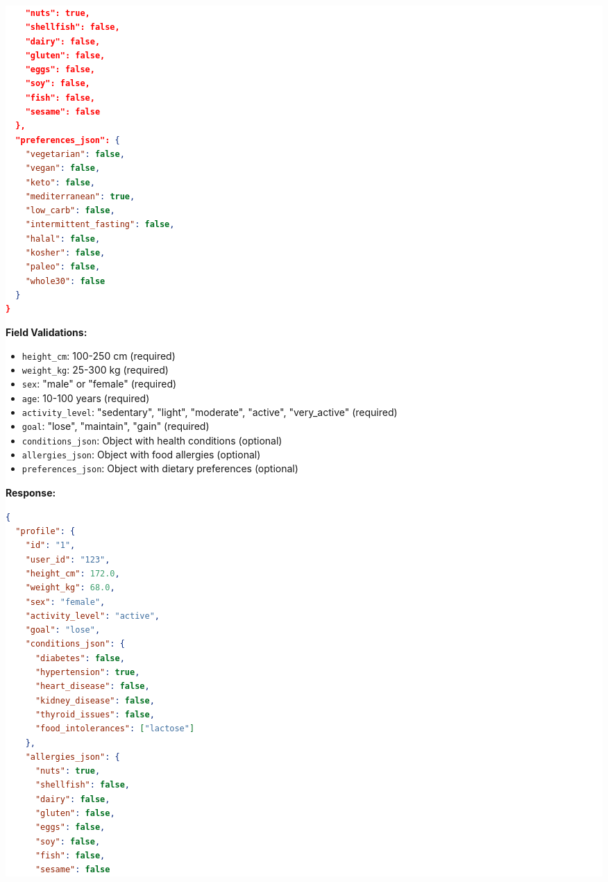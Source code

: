 ```json
    "nuts": true,
    "shellfish": false,
    "dairy": false,
    "gluten": false,
    "eggs": false,
    "soy": false,
    "fish": false,
    "sesame": false
  },
  "preferences_json": {
    "vegetarian": false,
    "vegan": false,
    "keto": false,
    "mediterranean": true,
    "low_carb": false,
    "intermittent_fasting": false,
    "halal": false,
    "kosher": false,
    "paleo": false,
    "whole30": false
  }
}
```

**Field Validations:**

- `height_cm`: 100-250 cm (required)
- `weight_kg`: 25-300 kg (required)
- `sex`: "male" or "female" (required)
- `age`: 10-100 years (required)
- `activity_level`: "sedentary", "light", "moderate", "active", "very_active" (required)
- `goal`: "lose", "maintain", "gain" (required)
- `conditions_json`: Object with health conditions (optional)
- `allergies_json`: Object with food allergies (optional)
- `preferences_json`: Object with dietary preferences (optional)

**Response:**

```json
{
  "profile": {
    "id": "1",
    "user_id": "123",
    "height_cm": 172.0,
    "weight_kg": 68.0,
    "sex": "female",
    "activity_level": "active",
    "goal": "lose",
    "conditions_json": {
      "diabetes": false,
      "hypertension": true,
      "heart_disease": false,
      "kidney_disease": false,
      "thyroid_issues": false,
      "food_intolerances": ["lactose"]
    },
    "allergies_json": {
      "nuts": true,
      "shellfish": false,
      "dairy": false,
      "gluten": false,
      "eggs": false,
      "soy": false,
      "fish": false,
      "sesame": false
```